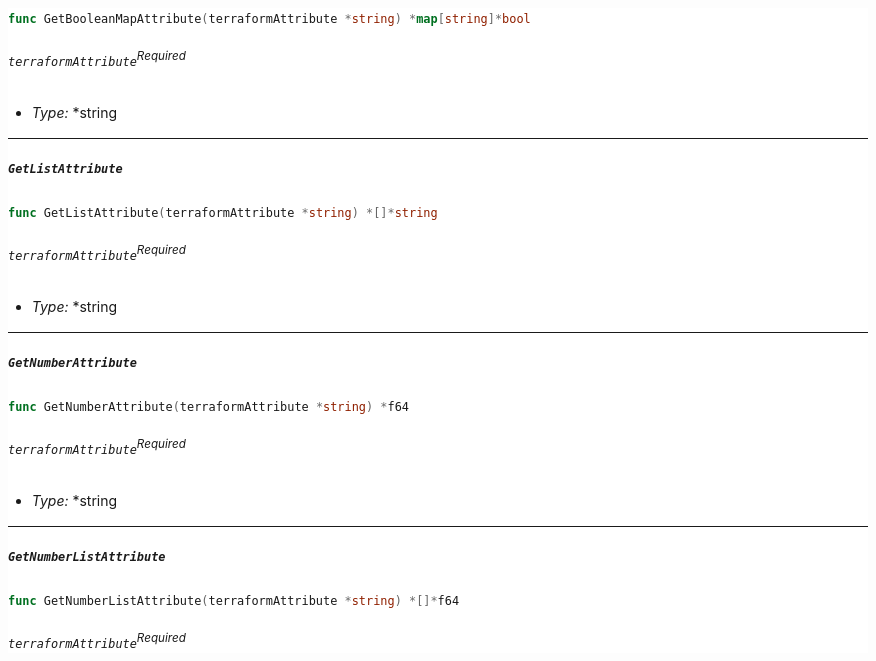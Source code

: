 ```go
func GetBooleanMapAttribute(terraformAttribute *string) *map[string]*bool
```

###### `terraformAttribute`<sup>Required</sup> <a name="terraformAttribute" id="@cdktf/provider-opentelekomcloud.smnTopicAttributeV2.SmnTopicAttributeV2.getBooleanMapAttribute.parameter.terraformAttribute"></a>

- *Type:* *string

---

##### `GetListAttribute` <a name="GetListAttribute" id="@cdktf/provider-opentelekomcloud.smnTopicAttributeV2.SmnTopicAttributeV2.getListAttribute"></a>

```go
func GetListAttribute(terraformAttribute *string) *[]*string
```

###### `terraformAttribute`<sup>Required</sup> <a name="terraformAttribute" id="@cdktf/provider-opentelekomcloud.smnTopicAttributeV2.SmnTopicAttributeV2.getListAttribute.parameter.terraformAttribute"></a>

- *Type:* *string

---

##### `GetNumberAttribute` <a name="GetNumberAttribute" id="@cdktf/provider-opentelekomcloud.smnTopicAttributeV2.SmnTopicAttributeV2.getNumberAttribute"></a>

```go
func GetNumberAttribute(terraformAttribute *string) *f64
```

###### `terraformAttribute`<sup>Required</sup> <a name="terraformAttribute" id="@cdktf/provider-opentelekomcloud.smnTopicAttributeV2.SmnTopicAttributeV2.getNumberAttribute.parameter.terraformAttribute"></a>

- *Type:* *string

---

##### `GetNumberListAttribute` <a name="GetNumberListAttribute" id="@cdktf/provider-opentelekomcloud.smnTopicAttributeV2.SmnTopicAttributeV2.getNumberListAttribute"></a>

```go
func GetNumberListAttribute(terraformAttribute *string) *[]*f64
```

###### `terraformAttribute`<sup>Required</sup> <a name="terraformAttribute" id="@cdktf/provider-opentelekomcloud.smnTopicAttributeV2.SmnTopicAttributeV2.getNumberListAttribute.parameter.terraformAttribute"></a>
